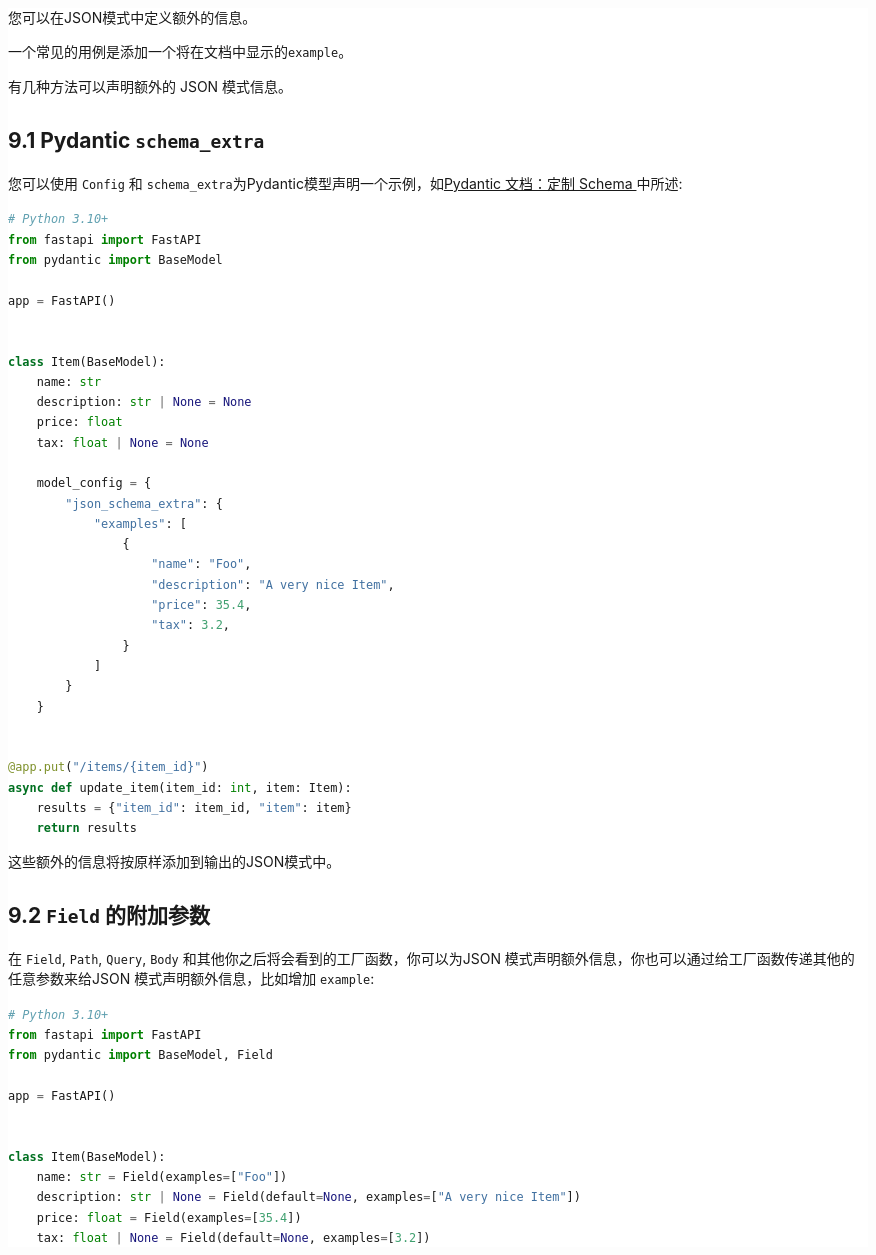 您可以在JSON模式中定义额外的信息。

一个常见的用例是添加一个将在文档中显示的`example`​。

有几种方法可以声明额外的 JSON 模式信息。

## 9.1 Pydantic `schema_extra`​

您可以使用 `Config`​ 和 `schema_extra`​ 为Pydantic模型声明一个示例，如[Pydantic 文档：定制 Schema ](https://docs.pydantic.dev/latest/concepts/json_schema/#schema-customization)中所述:

```python
# Python 3.10+
from fastapi import FastAPI
from pydantic import BaseModel

app = FastAPI()


class Item(BaseModel):
    name: str
    description: str | None = None
    price: float
    tax: float | None = None

    model_config = {
        "json_schema_extra": {
            "examples": [
                {
                    "name": "Foo",
                    "description": "A very nice Item",
                    "price": 35.4,
                    "tax": 3.2,
                }
            ]
        }
    }


@app.put("/items/{item_id}")
async def update_item(item_id: int, item: Item):
    results = {"item_id": item_id, "item": item}
    return results
```

这些额外的信息将按原样添加到输出的JSON模式中。

## 9.2 `Field`​ 的附加参数

在 `Field`​, `Path`​, `Query`​, `Body`​ 和其他你之后将会看到的工厂函数，你可以为JSON 模式声明额外信息，你也可以通过给工厂函数传递其他的任意参数来给JSON 模式声明额外信息，比如增加 `example`​:

```python
# Python 3.10+
from fastapi import FastAPI
from pydantic import BaseModel, Field

app = FastAPI()


class Item(BaseModel):
    name: str = Field(examples=["Foo"])
    description: str | None = Field(default=None, examples=["A very nice Item"])
    price: float = Field(examples=[35.4])
    tax: float | None = Field(default=None, examples=[3.2])

```